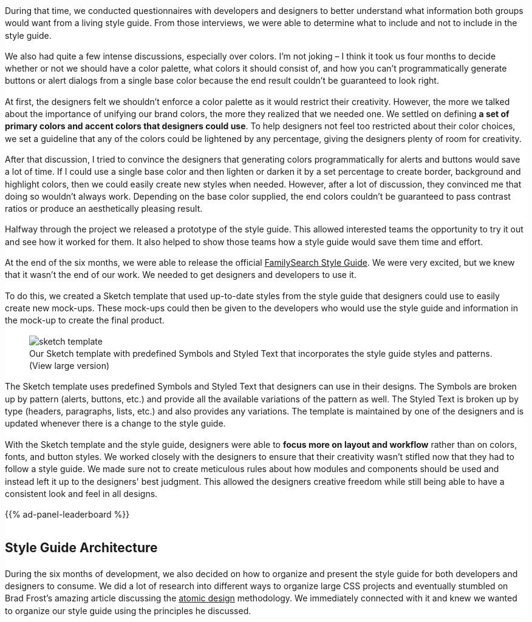 During that time, we conducted questionnaires with developers and designers to better understand what information both groups would want from a living style guide. From those interviews, we were able to determine what to include and not to include in the style guide.

We also had quite a few intense discussions, especially over colors. I’m not joking – I think it took us four months to decide whether or not we should have a color palette, what colors it should consist of, and how you can’t programmatically generate buttons or alert dialogs from a single base color because the end result couldn’t be guaranteed to look right.

At first, the designers felt we shouldn’t enforce a color palette as it would restrict their creativity. However, the more we talked about the importance of unifying our brand colors, the more they realized that we needed one. We settled on defining <strong>a set of primary colors and accent colors that designers could use</strong>. To help designers not feel too restricted about their color choices, we set a guideline that any of the colors could be lightened by any percentage, giving the designers plenty of room for creativity.

After that discussion, I tried to convince the designers that generating colors programmatically for alerts and buttons would save a lot of time. If I could use a single base color and then lighten or darken it by a set percentage to create border, background and highlight colors, then we could easily create new styles when needed. However, after a lot of discussion, they convinced me that doing so wouldn’t always work. Depending on the base color supplied, the end colors couldn’t be guaranteed to pass contrast ratios or produce an aesthetically pleasing result.

Halfway through the project we released a prototype of the style guide. This allowed interested teams the opportunity to try it out and see how it worked for them. It also helped to show those teams how a style guide would save them time and effort.

At the end of the six months, we were able to release the official <a href="https://www.familysearch.org/frontier/styleguide/">FamilySearch Style Guide</a>. We were very excited, but we knew that it wasn’t the end of our work. We needed to get designers and developers to use it.

To do this, we created a Sketch template that used up-to-date styles from the style guide that designers could use to easily create new mock-ups. These mock-ups could then be given to the developers who would use the style guide and information in the mock-up to create the final product.

<figure><a><img loading="lazy" decoding="async" src="https://archive.smashing.media/assets/344dbf88-fdf9-42bb-adb4-46f01eedd629/1f62548c-468f-441e-b7fe-1474f40a65c8/sketch-template-500-opt.png" alt="sketch template" /></a><figcaption>Our Sketch template with predefined Symbols and Styled Text that incorporates the style guide styles and patterns. (<a>View large version</a>)</figcaption></figure>

The Sketch template uses predefined Symbols and Styled Text that designers can use in their designs. The Symbols are broken up by pattern (alerts, buttons, etc.) and provide all the available variations of the pattern as well. The Styled Text is broken up by type (headers, paragraphs, lists, etc.) and also provides any variations. The template is maintained by one of the designers and is updated whenever there is a change to the style guide.

With the Sketch template and the style guide, designers were able to <strong>focus more on layout and workflow</strong> rather than on colors, fonts, and button styles. We worked closely with the designers to ensure that their creativity wasn’t stifled now that they had to follow a style guide. We made sure not to create meticulous rules about how modules and components should be used and instead left it up to the designers' best judgment. This allowed the designers creative freedom while still being able to have a consistent look and feel in all designs.

{{% ad-panel-leaderboard %}}

## Style Guide Architecture

During the six months of development, we also decided on how to organize and present the style guide for both developers and designers to consume. We did a lot of research into different ways to organize large CSS projects and eventually stumbled on Brad Frost’s amazing article discussing the <a href="https://bradfrost.com/blog/post/atomic-web-design/">atomic design</a> methodology. We immediately connected with it and knew we wanted to organize our style guide using the principles he discussed.
